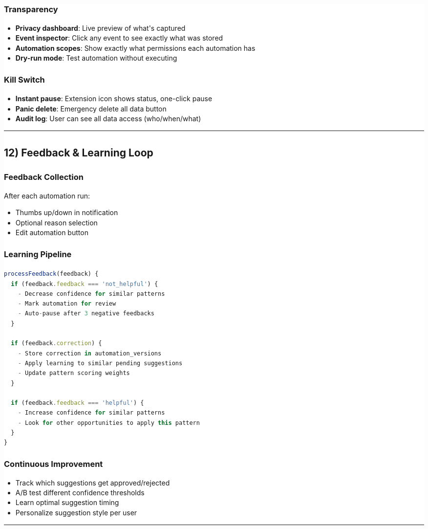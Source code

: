 ### Transparency
- **Privacy dashboard**: Live preview of what's captured
- **Event inspector**: Click any event to see exactly what was stored
- **Automation scopes**: Show exactly what permissions each automation has
- **Dry-run mode**: Test automation without executing

### Kill Switch
- **Instant pause**: Extension icon shows status, one-click pause
- **Panic delete**: Emergency delete all data button
- **Audit log**: User can see all data access (who/when/what)

---

## 12) Feedback & Learning Loop

### Feedback Collection
After each automation run:
- Thumbs up/down in notification
- Optional reason selection
- Edit automation button

### Learning Pipeline
```typescript
processFeedback(feedback) {
  if (feedback.feedback === 'not_helpful') {
    - Decrease confidence for similar patterns
    - Mark automation for review
    - Auto-pause after 3 negative feedbacks
  }
  
  if (feedback.correction) {
    - Store correction in automation_versions
    - Apply learning to similar pending suggestions
    - Update pattern scoring weights
  }
  
  if (feedback.feedback === 'helpful') {
    - Increase confidence for similar patterns
    - Look for other opportunities to apply this pattern
  }
}
```

### Continuous Improvement
- Track which suggestions get approved/rejected
- A/B test different confidence thresholds
- Learn optimal suggestion timing
- Personalize suggestion style per user

---
